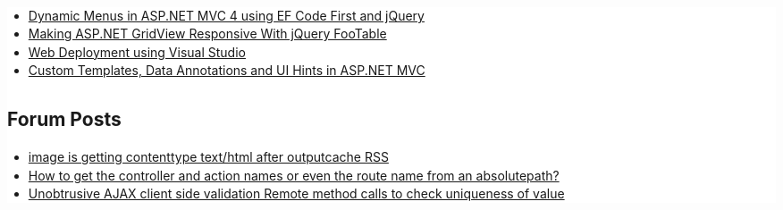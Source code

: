 - [Dynamic Menus in ASP.NET MVC 4 using EF Code First and jQuery](http://www.dotnetcurry.com/ShowArticle.aspx?ID=811)
- [Making ASP.NET GridView Responsive With jQuery FooTable](http://techbrij.com/asp-net-gridview-responsive-jquery-footable)
- [Web Deployment using Visual Studio](../../../web-forms/overview/deployment/visual-studio-web-deployment/introduction.md)
- [Custom Templates, Data Annotations and UI Hints in ASP.NET MVC](http://www.devcurry.com/2013/04/custom-templates-in-aspnet-mvc.html)

<a id="posts"></a>

## Forum Posts

- [image is getting contenttype text/html after outputcache RSS](https://forums.asp.net/t/1808414.aspx/1?image+is+getting+contenttype+text+html+after+outputcache)
- [How to get the controller and action names or even the route name from an absolutepath?](https://forums.asp.net/t/1833547.aspx/1?How+to+get+the+controller+and+action+names+or+even+the+route+name+from+an+absolutepath+)
- [Unobtrusive AJAX client side validation Remote method calls to check uniqueness of value](https://forums.asp.net/t/1851343.aspx/1?Unobtrusive+AJAX+client+side+validation+Remote+method+calls+to+check+uniqueness+of+value)
